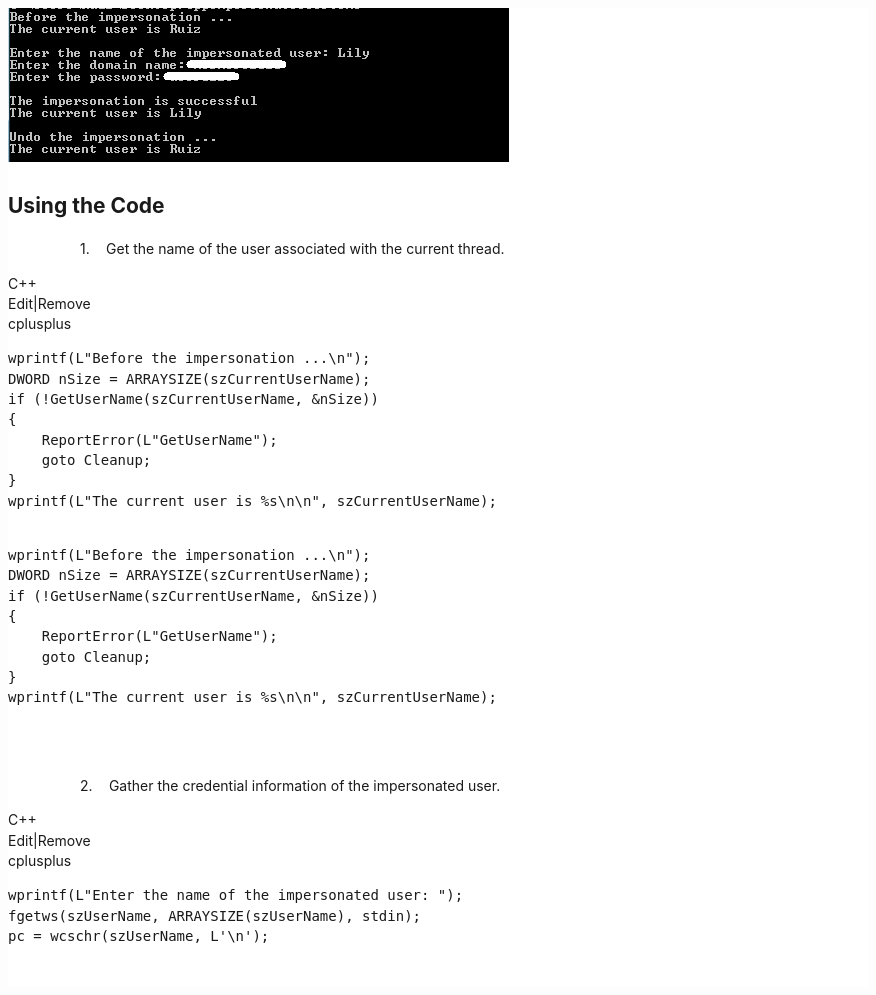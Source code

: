 <p class="MsoNormal"><span style=""><img src="53384-image.png" alt="" width="501" height="154" align="middle">
</span><span style=""></span></p>
<h2>Using the Code<span style=""> </span></h2>
<p class="MsoListParagraph" style="margin-left:54.0pt"><span style=""><span style="">1.<span style="font:7.0pt &quot;Times New Roman&quot;">&nbsp;&nbsp;&nbsp;&nbsp;&nbsp;&nbsp;
</span></span></span><span style="">Get the name of the user associated with the current thread.
</span></p>
<div class="scriptcode">
<div class="pluginEditHolder" pluginCommand="mceScriptCode">
<div class="title"><span>C&#43;&#43;</span></div>
<div class="pluginLinkHolder"><span class="pluginEditHolderLink">Edit</span>|<span class="pluginRemoveHolderLink">Remove</span>
</div>
<span class="hidden">cplusplus</span>
<pre class="hidden">
wprintf(L&quot;Before the impersonation ...\n&quot;);
DWORD nSize = ARRAYSIZE(szCurrentUserName);
if (!GetUserName(szCurrentUserName, &nSize))
{
    ReportError(L&quot;GetUserName&quot;);
    goto Cleanup;
}
wprintf(L&quot;The current user is %s\n\n&quot;, szCurrentUserName);

</pre>
<pre id="codePreview" class="cplusplus">
wprintf(L&quot;Before the impersonation ...\n&quot;);
DWORD nSize = ARRAYSIZE(szCurrentUserName);
if (!GetUserName(szCurrentUserName, &nSize))
{
    ReportError(L&quot;GetUserName&quot;);
    goto Cleanup;
}
wprintf(L&quot;The current user is %s\n\n&quot;, szCurrentUserName);

</pre>
</div>
</div>
<div class="endscriptcode">&nbsp;</div>
<p class="MsoListParagraphCxSpFirst" style="margin-left:54.0pt"><span style=""></span></p>
<p class="MsoListParagraphCxSpMiddle" style="margin-left:54.0pt"><span style=""></span></p>
<p class="MsoListParagraphCxSpLast" style="margin-left:54.0pt"><span style=""><span style="">2.<span style="font:7.0pt &quot;Times New Roman&quot;">&nbsp;&nbsp;&nbsp;&nbsp;&nbsp;&nbsp;
</span></span></span><span style="">Gather the credential information of the impersonated user.
</span></p>
<div class="scriptcode">
<div class="pluginEditHolder" pluginCommand="mceScriptCode">
<div class="title"><span>C&#43;&#43;</span></div>
<div class="pluginLinkHolder"><span class="pluginEditHolderLink">Edit</span>|<span class="pluginRemoveHolderLink">Remove</span>
</div>
<span class="hidden">cplusplus</span>
<pre class="hidden">
wprintf(L&quot;Enter the name of the impersonated user: &quot;);
fgetws(szUserName, ARRAYSIZE(szUserName), stdin);
pc = wcschr(szUserName, L'\n');